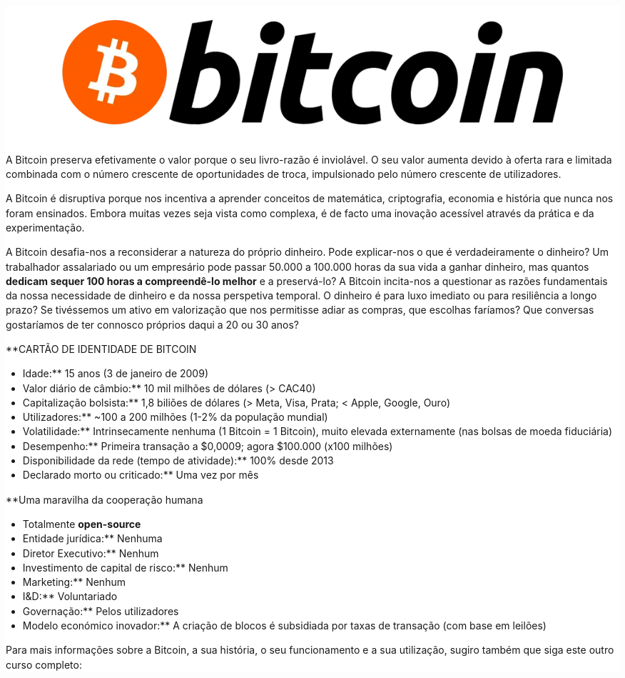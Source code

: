 ![BIZ101](assets/en/03.webp)

A Bitcoin preserva efetivamente o valor porque o seu livro-razão é inviolável. O seu valor aumenta devido à oferta rara e limitada combinada com o número crescente de oportunidades de troca, impulsionado pelo número crescente de utilizadores.

A Bitcoin é disruptiva porque nos incentiva a aprender conceitos de matemática, criptografia, economia e história que nunca nos foram ensinados. Embora muitas vezes seja vista como complexa, é de facto uma inovação acessível através da prática e da experimentação.

A Bitcoin desafia-nos a reconsiderar a natureza do próprio dinheiro. Pode explicar-nos o que é verdadeiramente o dinheiro? Um trabalhador assalariado ou um empresário pode passar 50.000 a 100.000 horas da sua vida a ganhar dinheiro, mas quantos **dedicam sequer 100 horas a compreendê-lo melhor** e a preservá-lo? A Bitcoin incita-nos a questionar as razões fundamentais da nossa necessidade de dinheiro e da nossa perspetiva temporal. O dinheiro é para luxo imediato ou para resiliência a longo prazo? Se tivéssemos um ativo em valorização que nos permitisse adiar as compras, que escolhas faríamos? Que conversas gostaríamos de ter connosco próprios daqui a 20 ou 30 anos?

**CARTÃO DE IDENTIDADE DE BITCOIN


- Idade:** 15 anos (3 de janeiro de 2009)
- Valor diário de câmbio:** 10 mil milhões de dólares (> CAC40)
- Capitalização bolsista:** 1,8 biliões de dólares (> Meta, Visa, Prata; < Apple, Google, Ouro)
- Utilizadores:** ~100 a 200 milhões (1-2% da população mundial)
- Volatilidade:** Intrinsecamente nenhuma (1 Bitcoin = 1 Bitcoin), muito elevada externamente (nas bolsas de moeda fiduciária)
- Desempenho:** Primeira transação a $0,0009; agora $100.000 (x100 milhões)
- Disponibilidade da rede (tempo de atividade):** 100% desde 2013
- Declarado morto ou criticado:** Uma vez por mês

**Uma maravilha da cooperação humana


- Totalmente **open-source**
- Entidade jurídica:** Nenhuma
- Diretor Executivo:** Nenhum
- Investimento de capital de risco:** Nenhum
- Marketing:** Nenhum
- I&D:** Voluntariado
- Governação:** Pelos utilizadores
- Modelo económico inovador:** A criação de blocos é subsidiada por taxas de transação (com base em leilões)

Para mais informações sobre a Bitcoin, a sua história, o seu funcionamento e a sua utilização, sugiro também que siga este outro curso completo:
